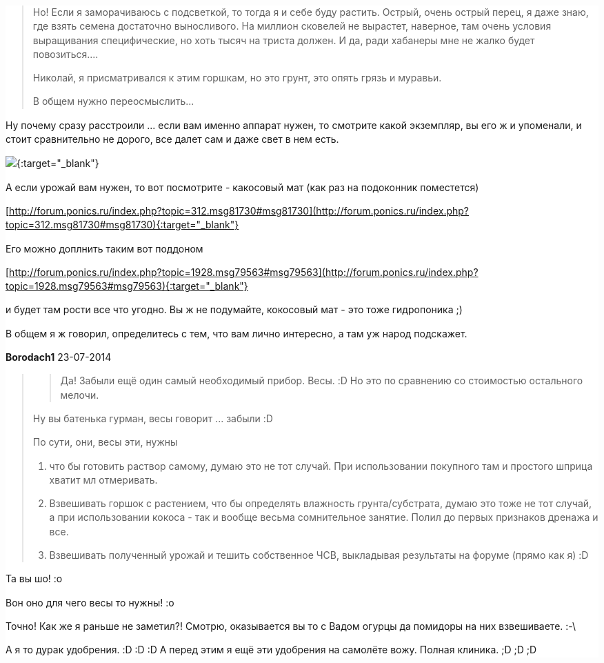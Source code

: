 > Но! Если я заморачиваюсь с подсветкой, то тогда я и себе буду растить. Острый, очень острый перец, я даже знаю, где взять семена достаточно выносливого. На миллион сковелей не вырастет, наверное, там очень условия выращивания специфические, но хоть тысяч на триста должен. И да, ради хабанеры мне не жалко будет повозиться....
> 
> Николай, я присматривался к этим горшкам, но это грунт, это опять грязь и муравьи.
> 
> В общем нужно переосмыслить...

Ну почему сразу расстроили ... если вам именно аппарат нужен, то смотрите какой экземпляр, вы его ж и упоменали, и стоит сравнительно не дорого, все далет сам и даже свет в нем есть.

[![](/imagehost/thumbs/aerogarden.jpg)](https://t.me/ponics_ru_files/12269){:target="_blank"}

А если урожай вам нужен, то вот посмотрите - какосовый мат (как раз на подоконник поместется)

[http://forum.ponics.ru/index.php?topic=312.msg81730#msg81730](http://forum.ponics.ru/index.php?topic=312.msg81730#msg81730){:target="_blank"}

Его можно доплнить таким вот поддоном

[http://forum.ponics.ru/index.php?topic=1928.msg79563#msg79563](http://forum.ponics.ru/index.php?topic=1928.msg79563#msg79563){:target="_blank"}

и будет там рости все что угодно. Вы ж не подумайте, кокосовый мат - это тоже гидропоника ;)

В общем я ж говорил, определитесь с тем, что вам лично интересно, а там уж народ подскажет.


**Borodach1** 23-07-2014

> > Да! Забыли ещё один самый необходимый прибор. Весы. :D Но это по сравнению со стоимостью остального мелочи.
> 
> 
> 
> Ну вы батенька гурман, весы говорит ... забыли :D 
> 
> По сути, они, весы эти, нужны 
> 
> 1) что бы готовить раствор самому, думаю это не тот случай. При использовании покупного там и простого шприца хватит мл отмеривать.
> 
> 2) Взвешивать горшок с растением, что бы определять влажность грунта/субстрата, думаю это тоже не тот случай, а при использовании кокоса - так и вообще весьма сомнительное занятие. Полил до первых признаков дренажа и все.
> 
> 3) Взвешивать полученный урожай и тешить собственное ЧСВ, выкладывая результаты на форуме (прямо как я) :D

Та вы шо! :o

Вон оно для чего весы то нужны! :o

Точно! Как же я раньше не заметил?! Смотрю, оказывается вы то с Вадом огурцы да помидоры на них взвешиваете. :-\

А я то дурак удобрения. :D :D :D А перед этим я ещё эти удобрения на самолёте вожу. Полная клиника. ;D ;D ;D
